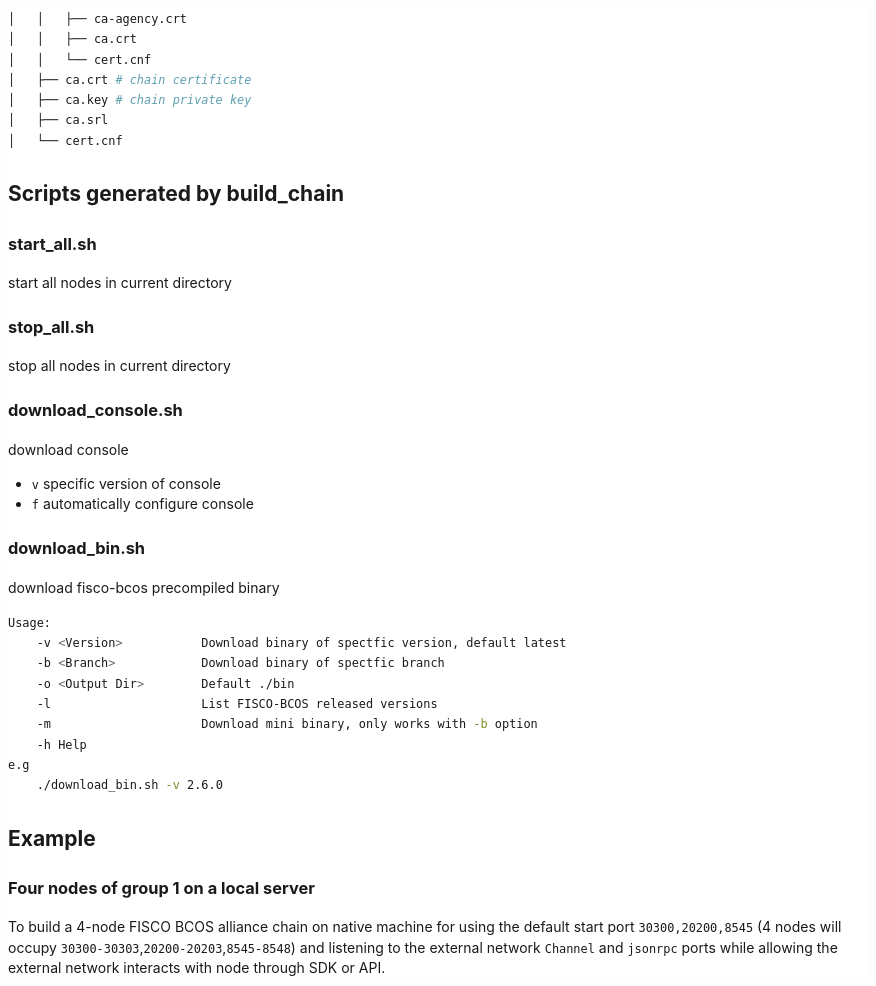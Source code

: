 ```bash
│   │   ├── ca-agency.crt
│   │   ├── ca.crt
│   │   └── cert.cnf
│   ├── ca.crt # chain certificate
│   ├── ca.key # chain private key
│   ├── ca.srl
│   └── cert.cnf
```

## Scripts generated by build_chain

### start_all.sh

start all nodes in current directory

### stop_all.sh

stop all nodes in current directory

### download_console.sh

download console

- `v` specific version of console
- `f` automatically configure console

### download_bin.sh

download fisco-bcos precompiled binary

```bash
Usage:
    -v <Version>           Download binary of spectfic version, default latest
    -b <Branch>            Download binary of spectfic branch
    -o <Output Dir>        Default ./bin
    -l                     List FISCO-BCOS released versions
    -m                     Download mini binary, only works with -b option
    -h Help
e.g
    ./download_bin.sh -v 2.6.0
```


## Example

### Four nodes of group 1 on a local server

To build a 4-node FISCO BCOS alliance chain on native machine for using the default start port `30300,20200,8545` (4 nodes will occupy `30300-30303`,`20200-20203`,`8545-8548`) and listening to the external network `Channel` and `jsonrpc` ports while allowing the external network interacts with node through SDK or API.
